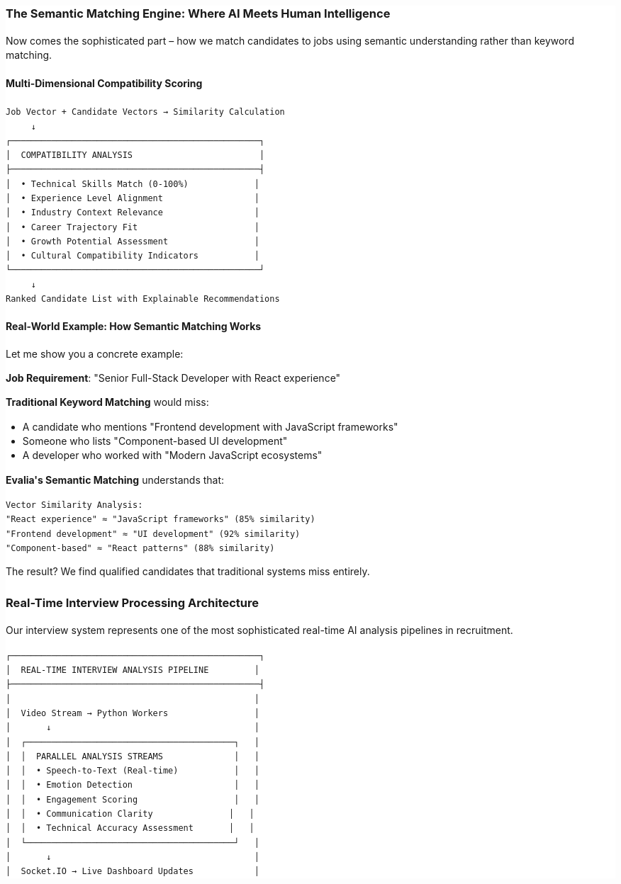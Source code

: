 ### The Semantic Matching Engine: Where AI Meets Human Intelligence

Now comes the sophisticated part – how we match candidates to jobs using semantic understanding rather than keyword matching.

#### Multi-Dimensional Compatibility Scoring
```
Job Vector + Candidate Vectors → Similarity Calculation
     ↓
┌─────────────────────────────────────────────────┐
│  COMPATIBILITY ANALYSIS                         │
├─────────────────────────────────────────────────┤
│  • Technical Skills Match (0-100%)             │
│  • Experience Level Alignment                  │
│  • Industry Context Relevance                  │
│  • Career Trajectory Fit                       │
│  • Growth Potential Assessment                 │
│  • Cultural Compatibility Indicators           │
└─────────────────────────────────────────────────┘
     ↓
Ranked Candidate List with Explainable Recommendations
```

#### Real-World Example: How Semantic Matching Works

Let me show you a concrete example:

**Job Requirement**: "Senior Full-Stack Developer with React experience"

**Traditional Keyword Matching** would miss:
- A candidate who mentions "Frontend development with JavaScript frameworks"
- Someone who lists "Component-based UI development"
- A developer who worked with "Modern JavaScript ecosystems"

**Evalia's Semantic Matching** understands that:
```
Vector Similarity Analysis:
"React experience" ≈ "JavaScript frameworks" (85% similarity)
"Frontend development" ≈ "UI development" (92% similarity)
"Component-based" ≈ "React patterns" (88% similarity)
```

The result? We find qualified candidates that traditional systems miss entirely.

### Real-Time Interview Processing Architecture

Our interview system represents one of the most sophisticated real-time AI analysis pipelines in recruitment.

```
┌─────────────────────────────────────────────────┐
│  REAL-TIME INTERVIEW ANALYSIS PIPELINE         │
├─────────────────────────────────────────────────┤
│                                                │
│  Video Stream → Python Workers                 │
│       ↓                                        │
│  ┌─────────────────────────────────────────┐   │
│  │  PARALLEL ANALYSIS STREAMS              │   │
│  │  • Speech-to-Text (Real-time)           │   │
│  │  • Emotion Detection                    │   │
│  │  • Engagement Scoring                   │   │
│  │  • Communication Clarity               │   │
│  │  • Technical Accuracy Assessment       │   │
│  └─────────────────────────────────────────┘   │
│       ↓                                        │
│  Socket.IO → Live Dashboard Updates            │
```